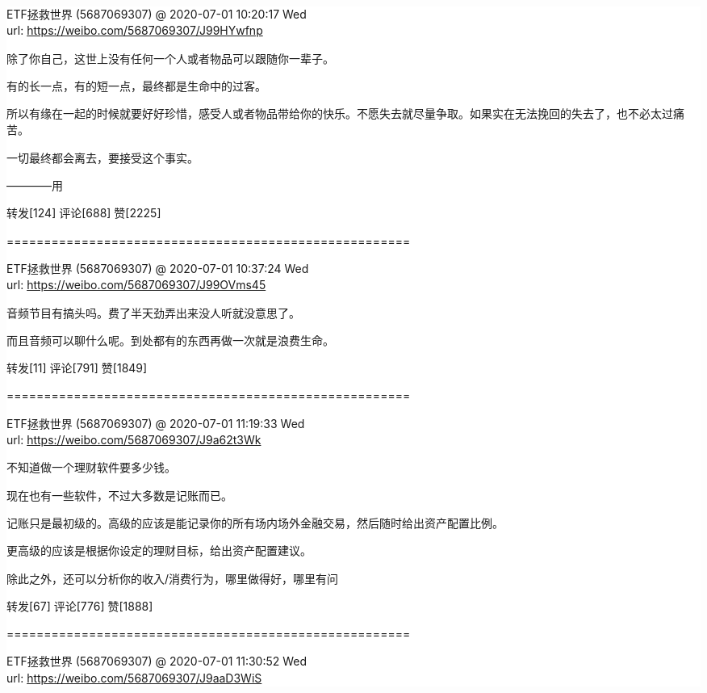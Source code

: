 
ETF拯救世界 (5687069307) @
2020-07-01 10:20:17 Wed  
url: https://weibo.com/5687069307/J99HYwfnp

除了你自己，这世上没有任何一个人或者物品可以跟随你一辈子。

有的长一点，有的短一点，最终都是生命中的过客。

所以有缘在一起的时候就要好好珍惜，感受人或者物品带给你的快乐。不愿失去就尽量争取。如果实在无法挽回的失去了，也不必太过痛苦。

一切最终都会离去，要接受这个事实。

————用 ​​​

转发[124]  评论[688]  赞[2225] 

======================================================






ETF拯救世界 (5687069307) @
2020-07-01 10:37:24 Wed  
url: https://weibo.com/5687069307/J99OVms45

音频节目有搞头吗。费了半天劲弄出来没人听就没意思了。

而且音频可以聊什么呢。到处都有的东西再做一次就是浪费生命。 ​​​

转发[11]  评论[791]  赞[1849] 

======================================================






ETF拯救世界 (5687069307) @
2020-07-01 11:19:33 Wed  
url: https://weibo.com/5687069307/J9a62t3Wk

不知道做一个理财软件要多少钱。

现在也有一些软件，不过大多数是记账而已。

记账只是最初级的。高级的应该是能记录你的所有场内场外金融交易，然后随时给出资产配置比例。

更高级的应该是根据你设定的理财目标，给出资产配置建议。

除此之外，还可以分析你的收入/消费行为，哪里做得好，哪里有问 ​​​

转发[67]  评论[776]  赞[1888] 

======================================================






ETF拯救世界 (5687069307) @
2020-07-01 11:30:52 Wed  
url: https://weibo.com/5687069307/J9aaD3WiS

